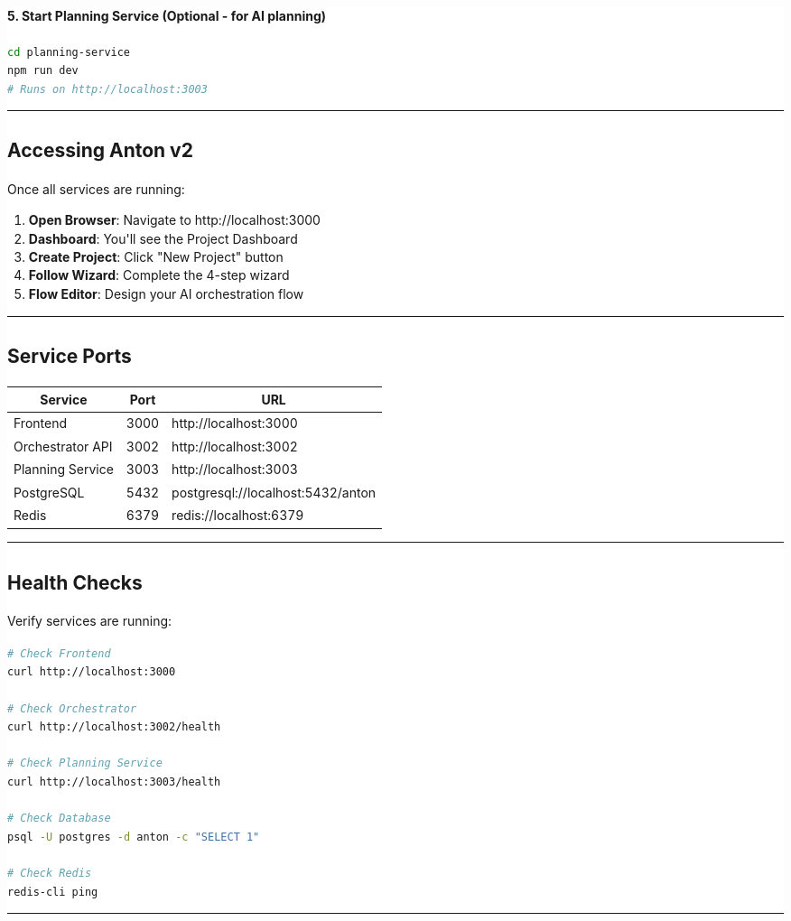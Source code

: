 #### 5. Start Planning Service (Optional - for AI planning)
```bash
cd planning-service
npm run dev
# Runs on http://localhost:3003
```

---

## Accessing Anton v2

Once all services are running:

1. **Open Browser**: Navigate to http://localhost:3000
2. **Dashboard**: You'll see the Project Dashboard
3. **Create Project**: Click "New Project" button
4. **Follow Wizard**: Complete the 4-step wizard
5. **Flow Editor**: Design your AI orchestration flow

---

## Service Ports

| Service | Port | URL |
|---------|------|-----|
| Frontend | 3000 | http://localhost:3000 |
| Orchestrator API | 3002 | http://localhost:3002 |
| Planning Service | 3003 | http://localhost:3003 |
| PostgreSQL | 5432 | postgresql://localhost:5432/anton |
| Redis | 6379 | redis://localhost:6379 |

---

## Health Checks

Verify services are running:

```bash
# Check Frontend
curl http://localhost:3000

# Check Orchestrator
curl http://localhost:3002/health

# Check Planning Service  
curl http://localhost:3003/health

# Check Database
psql -U postgres -d anton -c "SELECT 1"

# Check Redis
redis-cli ping
```

---